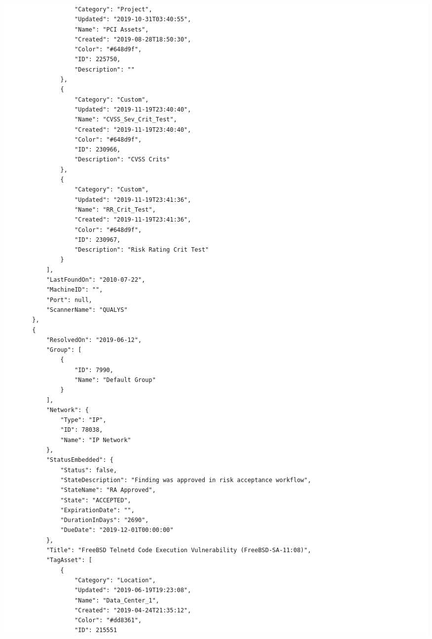 ```
                    "Category": "Project", 
                    "Updated": "2019-10-31T03:40:55", 
                    "Name": "PCI Assets", 
                    "Created": "2019-08-28T18:50:30", 
                    "Color": "#648d9f", 
                    "ID": 225750, 
                    "Description": ""
                }, 
                {
                    "Category": "Custom", 
                    "Updated": "2019-11-19T23:40:40", 
                    "Name": "CVSS_Sev_Crit_Test", 
                    "Created": "2019-11-19T23:40:40", 
                    "Color": "#648d9f", 
                    "ID": 230966, 
                    "Description": "CVSS Crits"
                }, 
                {
                    "Category": "Custom", 
                    "Updated": "2019-11-19T23:41:36", 
                    "Name": "RR_Crit_Test", 
                    "Created": "2019-11-19T23:41:36", 
                    "Color": "#648d9f", 
                    "ID": 230967, 
                    "Description": "Risk Rating Crit Test"
                }
            ], 
            "LastFoundOn": "2010-07-22", 
            "MachineID": "", 
            "Port": null, 
            "ScannerName": "QUALYS"
        }, 
        {
            "ResolvedOn": "2019-06-12", 
            "Group": [
                {
                    "ID": 7990, 
                    "Name": "Default Group"
                }
            ], 
            "Network": {
                "Type": "IP", 
                "ID": 78038, 
                "Name": "IP Network"
            }, 
            "StatusEmbedded": {
                "Status": false, 
                "StateDescription": "Finding was approved in risk acceptance workflow", 
                "StateName": "RA Approved", 
                "State": "ACCEPTED", 
                "ExpirationDate": "", 
                "DurationInDays": "2690", 
                "DueDate": "2019-12-01T00:00:00"
            }, 
            "Title": "FreeBSD Telnetd Code Execution Vulnerability (FreeBSD-SA-11:08)", 
            "TagAsset": [
                {
                    "Category": "Location", 
                    "Updated": "2019-06-19T19:23:08", 
                    "Name": "Data_Center_1", 
                    "Created": "2019-04-24T21:35:12", 
                    "Color": "#dd8361", 
                    "ID": 215551
```
